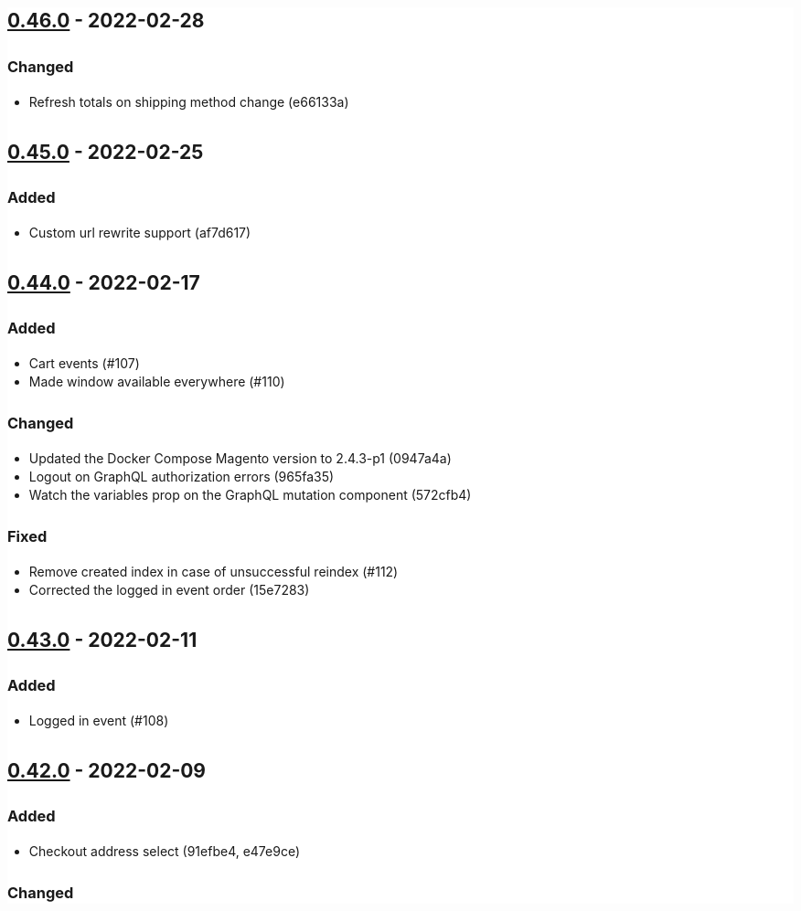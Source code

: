 ## [0.46.0](https://github.com/rapidez/core/releases/tag/0.46.0) - 2022-02-28

### Changed

- Refresh totals on shipping method change (e66133a)

## [0.45.0](https://github.com/rapidez/core/releases/tag/0.45.0) - 2022-02-25

### Added

- Custom url rewrite support (af7d617)

## [0.44.0](https://github.com/rapidez/core/releases/tag/0.44.0) - 2022-02-17

### Added

- Cart events (#107)
- Made window available everywhere (#110)

### Changed

- Updated the Docker Compose Magento version to 2.4.3-p1 (0947a4a)
- Logout on GraphQL authorization errors (965fa35)
- Watch the variables prop on the GraphQL mutation component (572cfb4)

### Fixed

- Remove created index in case of unsuccessful reindex (#112)
- Corrected the logged in event order (15e7283)

## [0.43.0](https://github.com/rapidez/core/releases/tag/0.43.0) - 2022-02-11

### Added

- Logged in event (#108)

## [0.42.0](https://github.com/rapidez/core/releases/tag/0.42.0) - 2022-02-09

### Added

- Checkout address select (91efbe4, e47e9ce)

### Changed
